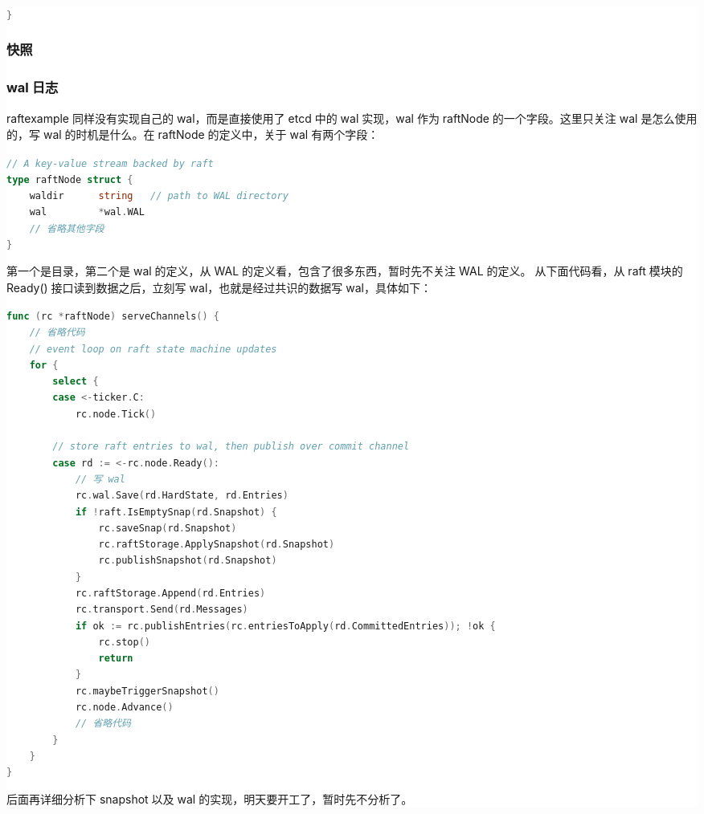 ```go
}
```

### 快照

### wal 日志
raftexample 同样没有实现自己的 wal，而是直接使用了 etcd 中的 wal 实现，wal 作为 raftNode 的一个字段。这里只关注 wal 是怎么使用的，写 wal 的时机是什么。在 raftNode 的定义中，关于 wal 有两个字段：
```go
// A key-value stream backed by raft
type raftNode struct {
	waldir      string   // path to WAL directory
    wal         *wal.WAL
    // 省略其他字段
}
```
第一个是目录，第二个是 wal 的定义，从 WAL 的定义看，包含了很多东西，暂时先不关注 WAL 的定义。
从下面代码看，从 raft 模块的 Ready() 接口读到数据之后，立刻写 wal，也就是经过共识的数据写 wal，具体如下：
```go
func (rc *raftNode) serveChannels() {
	// 省略代码
	// event loop on raft state machine updates
	for {
		select {
		case <-ticker.C:
			rc.node.Tick()

		// store raft entries to wal, then publish over commit channel
        case rd := <-rc.node.Ready():
 			// 写 wal
			rc.wal.Save(rd.HardState, rd.Entries)
			if !raft.IsEmptySnap(rd.Snapshot) {
				rc.saveSnap(rd.Snapshot)
				rc.raftStorage.ApplySnapshot(rd.Snapshot)
				rc.publishSnapshot(rd.Snapshot)
			}
			rc.raftStorage.Append(rd.Entries)
			rc.transport.Send(rd.Messages)
			if ok := rc.publishEntries(rc.entriesToApply(rd.CommittedEntries)); !ok {
				rc.stop()
				return
			}
			rc.maybeTriggerSnapshot()
			rc.node.Advance()
 			// 省略代码
		}
	}
}
``` 

后面再详细分析下 snapshot 以及 wal 的实现，明天要开工了，暂时先不分析了。

